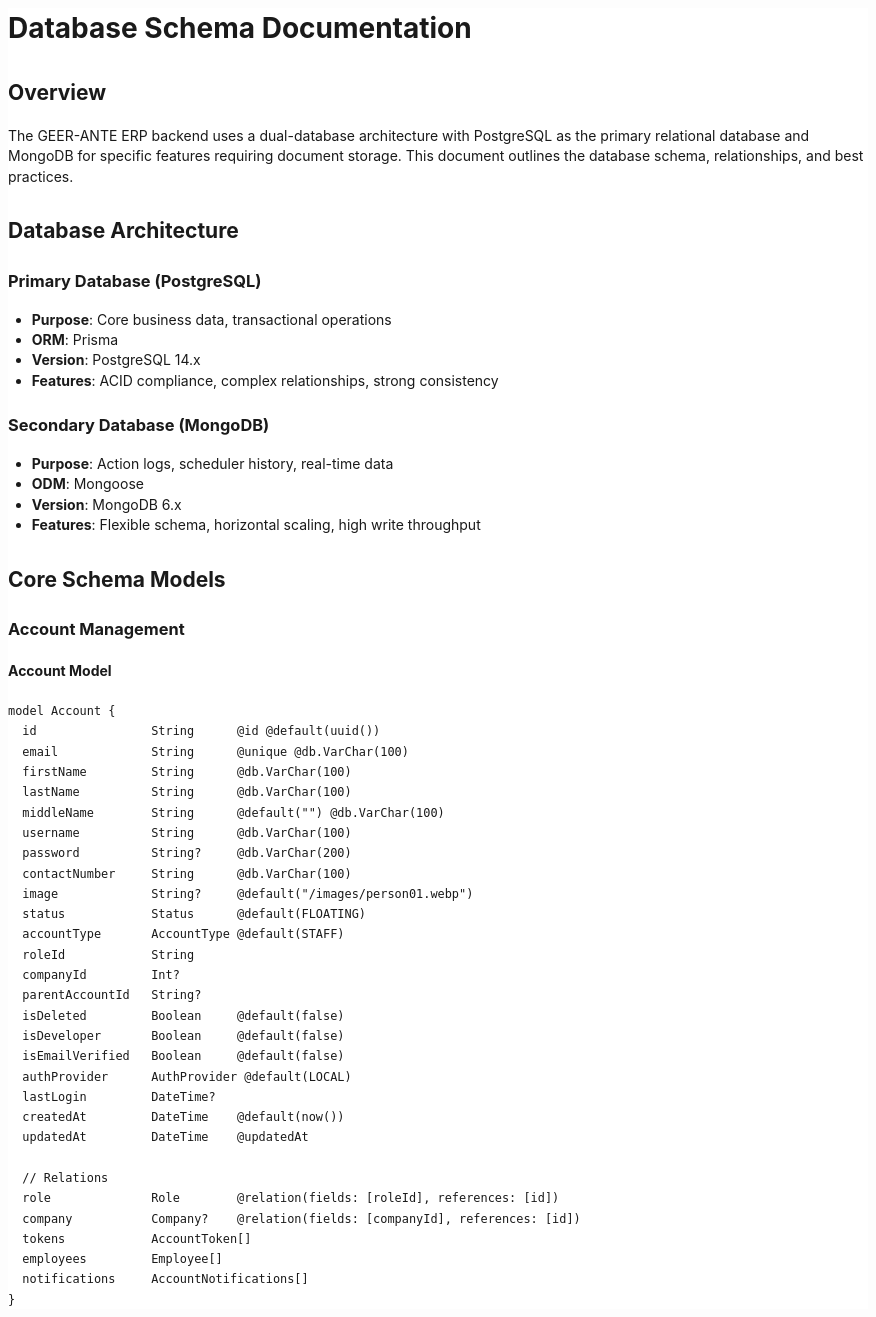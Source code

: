 # Database Schema Documentation

## Overview

The GEER-ANTE ERP backend uses a dual-database architecture with PostgreSQL as the primary relational database and MongoDB for specific features requiring document storage. This document outlines the database schema, relationships, and best practices.

## Database Architecture

### Primary Database (PostgreSQL)
- **Purpose**: Core business data, transactional operations
- **ORM**: Prisma
- **Version**: PostgreSQL 14.x
- **Features**: ACID compliance, complex relationships, strong consistency

### Secondary Database (MongoDB)
- **Purpose**: Action logs, scheduler history, real-time data
- **ODM**: Mongoose
- **Version**: MongoDB 6.x
- **Features**: Flexible schema, horizontal scaling, high write throughput

## Core Schema Models

### Account Management

#### Account Model
```prisma
model Account {
  id                String      @id @default(uuid())
  email             String      @unique @db.VarChar(100)
  firstName         String      @db.VarChar(100)
  lastName          String      @db.VarChar(100)
  middleName        String      @default("") @db.VarChar(100)
  username          String      @db.VarChar(100)
  password          String?     @db.VarChar(200)
  contactNumber     String      @db.VarChar(100)
  image             String?     @default("/images/person01.webp")
  status            Status      @default(FLOATING)
  accountType       AccountType @default(STAFF)
  roleId            String
  companyId         Int?
  parentAccountId   String?
  isDeleted         Boolean     @default(false)
  isDeveloper       Boolean     @default(false)
  isEmailVerified   Boolean     @default(false)
  authProvider      AuthProvider @default(LOCAL)
  lastLogin         DateTime?
  createdAt         DateTime    @default(now())
  updatedAt         DateTime    @updatedAt
  
  // Relations
  role              Role        @relation(fields: [roleId], references: [id])
  company           Company?    @relation(fields: [companyId], references: [id])
  tokens            AccountToken[]
  employees         Employee[]
  notifications     AccountNotifications[]
}
```
